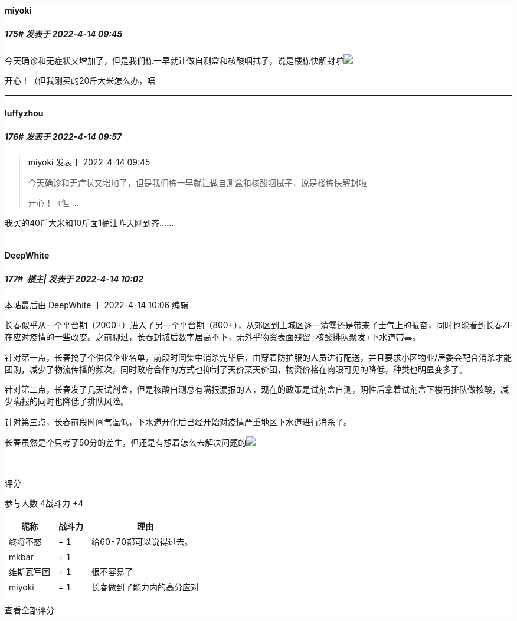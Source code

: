 ####  miyoki  
##### 175#       发表于 2022-4-14 09:45

今天确诊和无症状又增加了，但是我们栋一早就让做自测盒和核酸咽拭子，说是楼栋快解封啦<img src="https://static.saraba1st.com/image/smiley/face2017/066.png" referrerpolicy="no-referrer">

开心！（但我刚买的20斤大米怎么办，唔

*****

####  luffyzhou  
##### 176#       发表于 2022-4-14 09:57

<blockquote><a href="httphttps://bbs.saraba1st.com/2b/forum.php?mod=redirect&amp;goto=findpost&amp;pid=55444603&amp;ptid=2062270" target="_blank">miyoki 发表于 2022-4-14 09:45</a>

今天确诊和无症状又增加了，但是我们栋一早就让做自测盒和核酸咽拭子，说是楼栋快解封啦

开心！（但 ...</blockquote>
我买的40斤大米和10斤面1桶油昨天刚到齐……

*****

####  DeepWhite  
##### 177#         楼主| 发表于 2022-4-14 10:02

 本帖最后由 DeepWhite 于 2022-4-14 10:06 编辑 

长春似乎从一个平台期（2000+）进入了另一个平台期（800+），从郊区到主城区逐一清零还是带来了士气上的振奋，同时也能看到长春ZF在应对疫情的一些改变。之前聊过，长春封城后数字居高不下，无外乎物资表面残留+核酸排队聚发+下水道带毒。

针对第一点，长春搞了个供保企业名单，前段时间集中消杀完毕后，由穿着防护服的人员进行配送，并且要求小区物业/居委会配合消杀才能团购，减少了物流传播的频次，同时政府合作的方式也抑制了天价菜天价团，物资价格在肉眼可见的降低，种类也明显变多了。

针对第二点，长春发了几天试剂盒，但是核酸自测总有瞒报漏报的人，现在的政策是试剂盒自测，阴性后拿着试剂盒下楼再排队做核酸，减少瞒报的同时也降低了排队风险。

针对第三点，长春前段时间气温低，下水道开化后已经开始对疫情严重地区下水道进行消杀了。

长春虽然是个只考了50分的差生，但还是有想着怎么去解决问题的<img src="https://static.saraba1st.com/image/smiley/face2017/185.png" referrerpolicy="no-referrer">

﹍﹍﹍

评分

 参与人数 4战斗力 +4

|昵称|战斗力|理由|
|----|---|---|
| 终将不惑| + 1|给60-70都可以说得过去。|
| mkbar| + 1||
| 维斯瓦军团| + 1|很不容易了|
| miyoki| + 1|长春做到了能力内的高分应对|

查看全部评分
